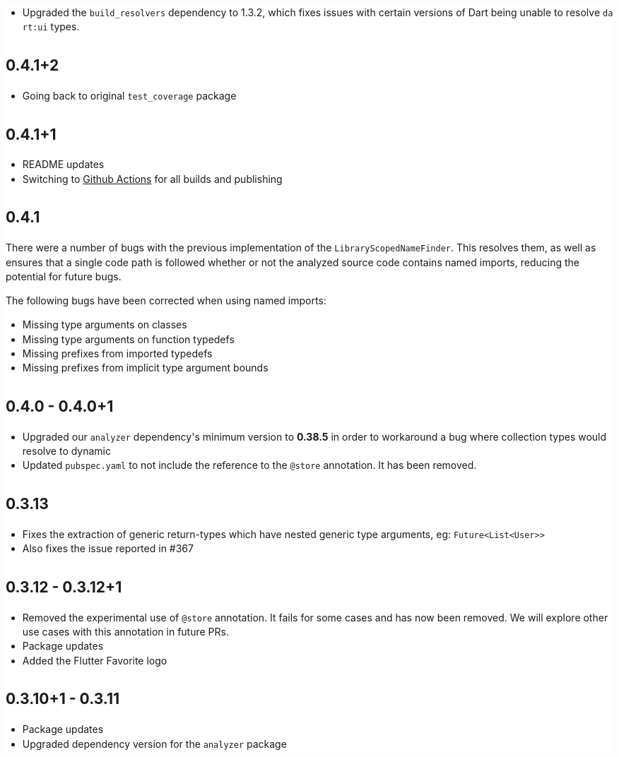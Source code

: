 - Upgraded the `build_resolvers` dependency to 1.3.2, which fixes issues with certain
  versions of Dart being unable to resolve `dart:ui` types.

## 0.4.1+2

- Going back to original `test_coverage` package

## 0.4.1+1

- README updates
- Switching to [Github Actions](https://github.com/mobxjs/mobx.dart/actions) for all builds and publishing

## 0.4.1

There were a number of bugs with the previous implementation of the `LibraryScopedNameFinder`. This resolves them, as well as ensures that a single code path is followed whether or not the analyzed source code contains named imports, reducing the potential for future bugs.

The following bugs have been corrected when using named imports:

- Missing type arguments on classes
- Missing type arguments on function typedefs
- Missing prefixes from imported typedefs
- Missing prefixes from implicit type argument bounds

## 0.4.0 - 0.4.0+1

- Upgraded our `analyzer` dependency's minimum version to **0.38.5** in order to
  workaround a bug where collection types would resolve to dynamic
- Updated `pubspec.yaml` to not include the reference to the `@store` annotation. It has been removed.

## 0.3.13

- Fixes the extraction of generic return-types which have nested generic type arguments, eg: `Future<List<User>>`
- Also fixes the issue reported in #367

## 0.3.12 - 0.3.12+1

- Removed the experimental use of `@store` annotation. It fails for some cases and has now been removed. We will explore
  other use cases with this annotation in future PRs.
- Package updates
- Added the Flutter Favorite logo

## 0.3.10+1 - 0.3.11

- Package updates
- Upgraded dependency version for the `analyzer` package
